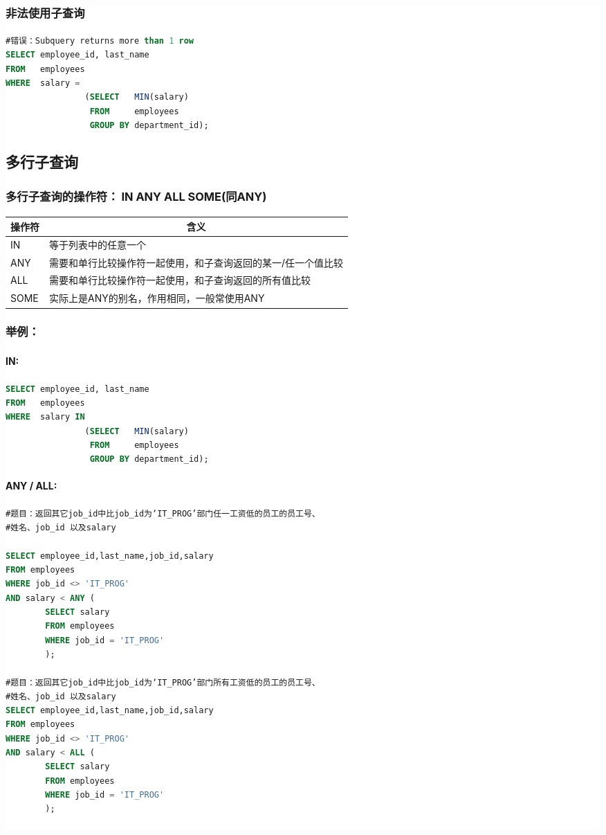 ### 非法使用子查询

```sql     
#错误：Subquery returns more than 1 row
SELECT employee_id, last_name
FROM   employees
WHERE  salary =
                (SELECT   MIN(salary)
                 FROM     employees
                 GROUP BY department_id);    
```

## 多行子查询

### 多行子查询的操作符： IN  ANY ALL SOME(同ANY)

| 操作符 | 含义                                                         |
| ------ | ------------------------------------------------------------ |
| IN     | 等于列表中的任意一个                                         |
| ANY    | 需要和单行比较操作符一起使用，和子查询返回的某一/任一个值比较 |
| ALL    | 需要和单行比较操作符一起使用，和子查询返回的所有值比较       |
| SOME   | 实际上是ANY的别名，作用相同，一般常使用ANY                   |

### 举例：

#### IN:

```sql
SELECT employee_id, last_name
FROM   employees
WHERE  salary IN
                (SELECT   MIN(salary)
                 FROM     employees
                 GROUP BY department_id);                  
```

#### ANY / ALL:

```sql
#题目：返回其它job_id中比job_id为‘IT_PROG’部门任一工资低的员工的员工号、
#姓名、job_id 以及salary

SELECT employee_id,last_name,job_id,salary
FROM employees
WHERE job_id <> 'IT_PROG'
AND salary < ANY (
		SELECT salary
		FROM employees
		WHERE job_id = 'IT_PROG'
		);

#题目：返回其它job_id中比job_id为‘IT_PROG’部门所有工资低的员工的员工号、
#姓名、job_id 以及salary
SELECT employee_id,last_name,job_id,salary
FROM employees
WHERE job_id <> 'IT_PROG'
AND salary < ALL (
		SELECT salary
		FROM employees
		WHERE job_id = 'IT_PROG'
		);
		
```